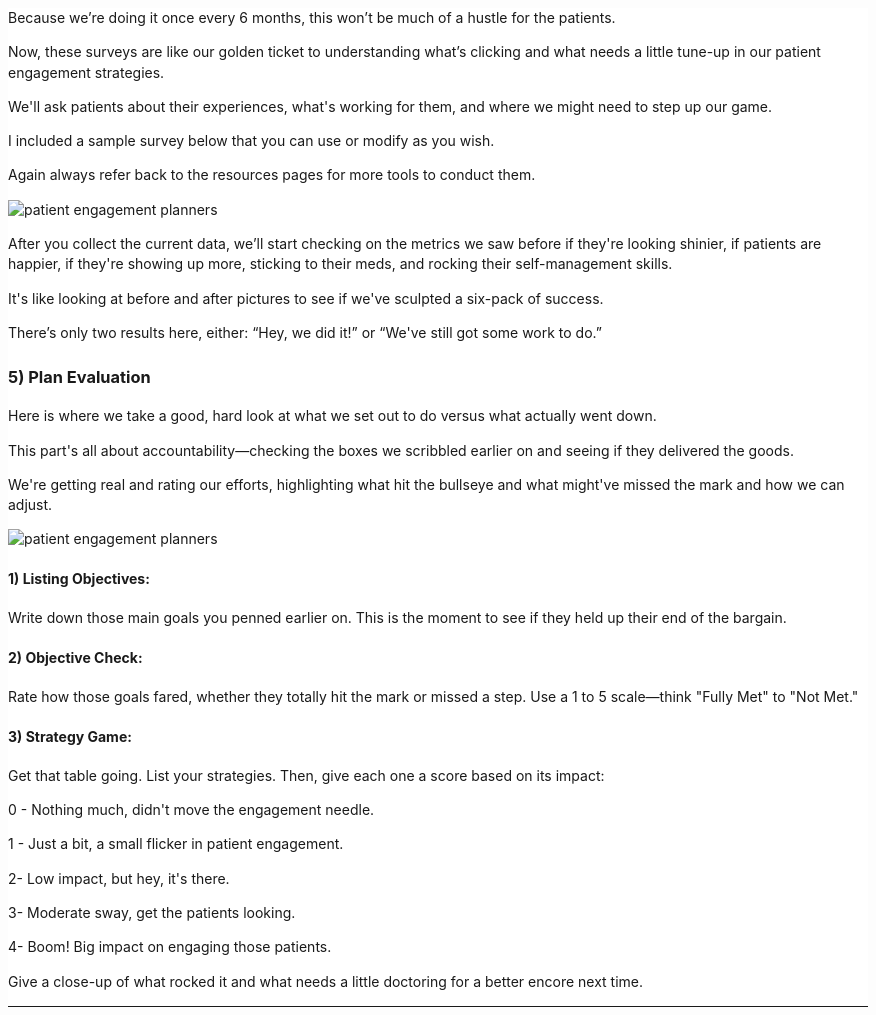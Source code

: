 
Because we’re doing it once every 6 months, this won’t be much of a hustle for the patients.

Now, these surveys are like our golden ticket to understanding what’s clicking and what needs a little tune-up in our patient engagement strategies. 

We'll ask patients about their experiences, what's working for them, and where we might need to step up our game.

I included a sample survey below that you can use or modify as you wish. 

Again always refer back to the resources pages for more tools to conduct them.

![patient engagement planners](/assets/images/Page-9-Surveys-Examples.webp "patient engagement planners")


After you collect the current data,  we’ll start checking on the metrics we saw before if they're looking shinier, if patients are happier, if they're showing up more, sticking to their meds, and rocking their self-management skills. 

It's like looking at before and after pictures to see if we've sculpted a six-pack of success. 

There’s only two results here, either: “Hey, we did it!” or “We've still got some work to do.”

### 5) Plan Evaluation

Here is where we take a good, hard look at what we set out to do versus what actually went down.

This part's all about accountability—checking the boxes we scribbled earlier on and seeing if they delivered the goods. 

We're getting real and rating our efforts, highlighting what hit the bullseye and what might've missed the mark and how we can adjust.

![patient engagement planners](/assets/images/Page-10-Plan-Evaluation.webp "patient engagement planners")

#### 1) Listing Objectives:

Write down those main goals you penned earlier on. This is the moment to see if they held up their end of the bargain.

#### 2) Objective Check:
Rate how those goals fared, whether they totally hit the mark or missed a step. Use a 1 to 5 scale—think "Fully Met" to "Not Met."

#### 3) Strategy Game:
Get that table going. List your strategies. Then, give each one a score based on its impact:

0 - Nothing much, didn't move the engagement needle.

1 -  Just a bit, a small flicker in patient engagement.

2-  Low impact, but hey, it's there.

3- Moderate sway, get the patients looking.

4- Boom! Big impact on engaging those patients.

Give a close-up of what rocked it and what needs a little doctoring for a better encore next time.
<hr>
